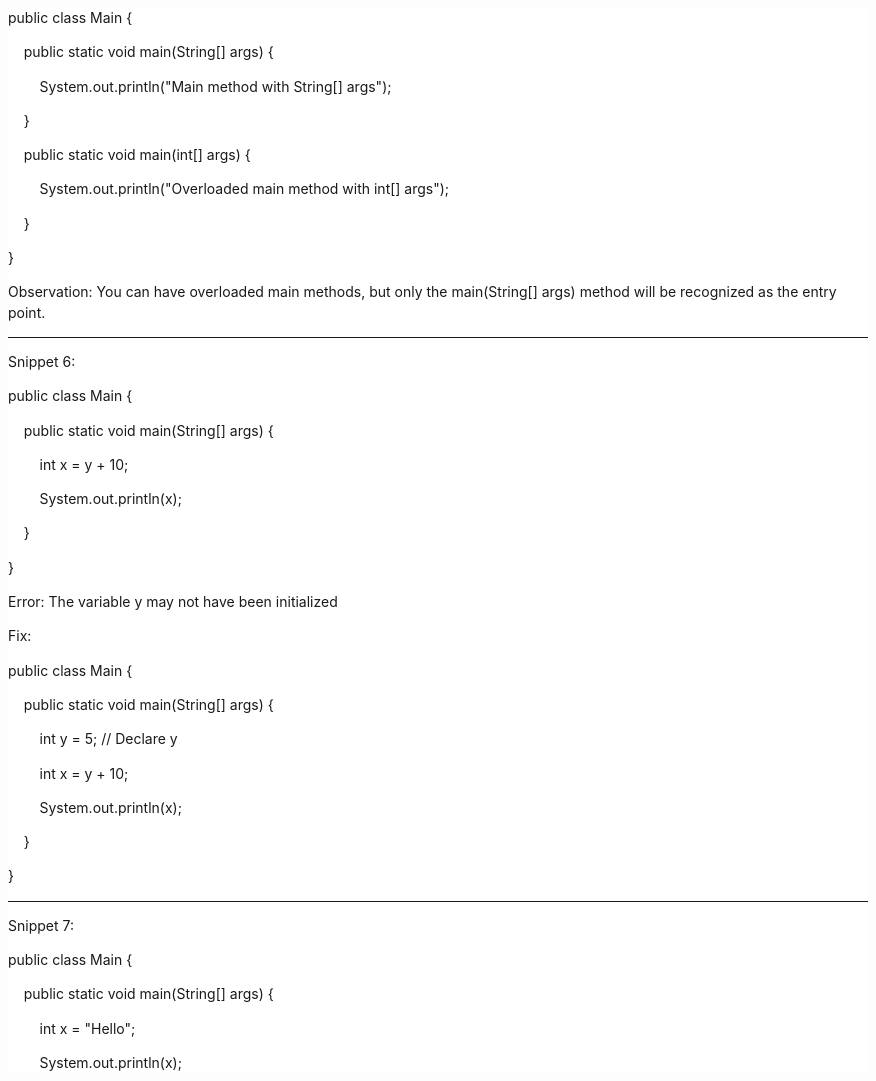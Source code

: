public class Main {

    public static void main(String[] args) {

        System.out.println("Main method with String[] args");

    }

    public static void main(int[] args) {

        System.out.println("Overloaded main method with int[] args");

    }

}

  

Observation: You can have overloaded main methods, but only the main(String[] args) method will be recognized as the entry point.

-----------------------------------------------------------------------------

Snippet 6:

public class Main {

    public static void main(String[] args) {

        int x = y + 10;

        System.out.println(x);

    }

}

Error: The variable y may not have been initialized

Fix:

public class Main {

    public static void main(String[] args) {

        int y = 5; // Declare y

        int x = y + 10;

        System.out.println(x);

    }

}

-----------------------------------------------------------------------------

Snippet 7:

public class Main {

    public static void main(String[] args) {

        int x = "Hello";

        System.out.println(x);

